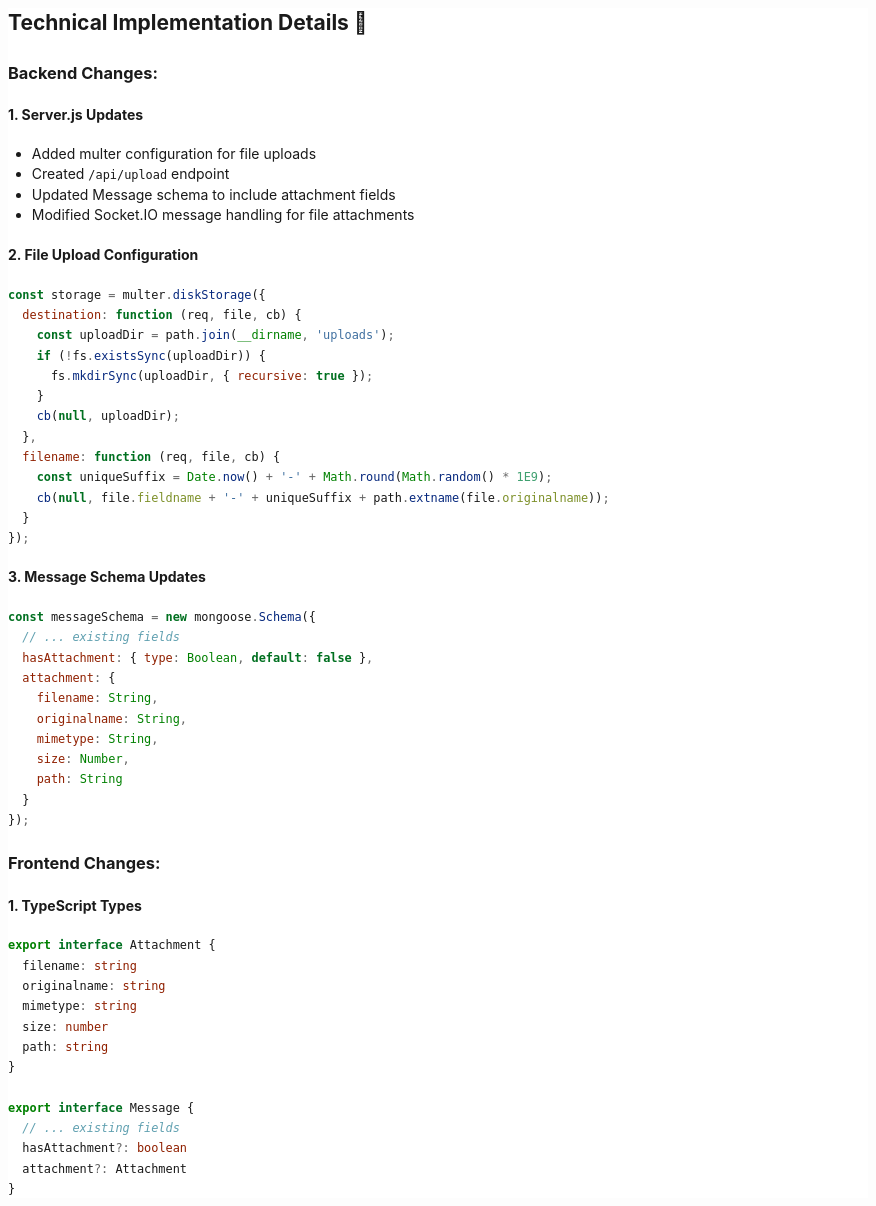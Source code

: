 ## Technical Implementation Details 🔧

### Backend Changes:

#### 1. **Server.js Updates**
- Added multer configuration for file uploads
- Created `/api/upload` endpoint
- Updated Message schema to include attachment fields
- Modified Socket.IO message handling for file attachments

#### 2. **File Upload Configuration**
```javascript
const storage = multer.diskStorage({
  destination: function (req, file, cb) {
    const uploadDir = path.join(__dirname, 'uploads');
    if (!fs.existsSync(uploadDir)) {
      fs.mkdirSync(uploadDir, { recursive: true });
    }
    cb(null, uploadDir);
  },
  filename: function (req, file, cb) {
    const uniqueSuffix = Date.now() + '-' + Math.round(Math.random() * 1E9);
    cb(null, file.fieldname + '-' + uniqueSuffix + path.extname(file.originalname));
  }
});
```

#### 3. **Message Schema Updates**
```javascript
const messageSchema = new mongoose.Schema({
  // ... existing fields
  hasAttachment: { type: Boolean, default: false },
  attachment: {
    filename: String,
    originalname: String,
    mimetype: String,
    size: Number,
    path: String
  }
});
```

### Frontend Changes:

#### 1. **TypeScript Types**
```typescript
export interface Attachment {
  filename: string
  originalname: string
  mimetype: string
  size: number
  path: string
}

export interface Message {
  // ... existing fields
  hasAttachment?: boolean
  attachment?: Attachment
}
```
